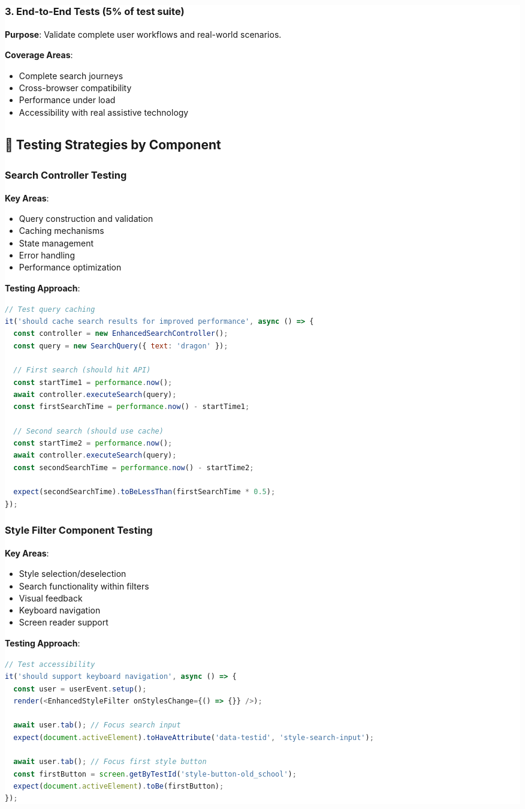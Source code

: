 ### 3. End-to-End Tests (5% of test suite)

**Purpose**: Validate complete user workflows and real-world scenarios.

**Coverage Areas**:
- Complete search journeys
- Cross-browser compatibility
- Performance under load
- Accessibility with real assistive technology

## 🧪 Testing Strategies by Component

### Search Controller Testing

**Key Areas**:
- Query construction and validation
- Caching mechanisms
- State management
- Error handling
- Performance optimization

**Testing Approach**:
```javascript
// Test query caching
it('should cache search results for improved performance', async () => {
  const controller = new EnhancedSearchController();
  const query = new SearchQuery({ text: 'dragon' });
  
  // First search (should hit API)
  const startTime1 = performance.now();
  await controller.executeSearch(query);
  const firstSearchTime = performance.now() - startTime1;
  
  // Second search (should use cache)
  const startTime2 = performance.now();
  await controller.executeSearch(query);
  const secondSearchTime = performance.now() - startTime2;
  
  expect(secondSearchTime).toBeLessThan(firstSearchTime * 0.5);
});
```

### Style Filter Component Testing

**Key Areas**:
- Style selection/deselection
- Search functionality within filters
- Visual feedback
- Keyboard navigation
- Screen reader support

**Testing Approach**:
```javascript
// Test accessibility
it('should support keyboard navigation', async () => {
  const user = userEvent.setup();
  render(<EnhancedStyleFilter onStylesChange={() => {}} />);
  
  await user.tab(); // Focus search input
  expect(document.activeElement).toHaveAttribute('data-testid', 'style-search-input');
  
  await user.tab(); // Focus first style button
  const firstButton = screen.getByTestId('style-button-old_school');
  expect(document.activeElement).toBe(firstButton);
});
```